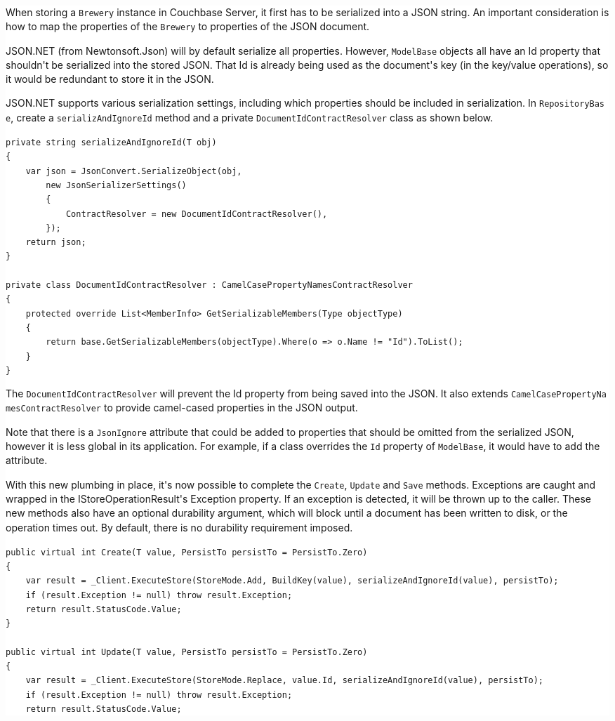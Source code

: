 When storing a `Brewery` instance in Couchbase Server, it first has to be
serialized into a JSON string. An important consideration is how to map the
properties of the `Brewery` to properties of the JSON document.

JSON.NET (from Newtonsoft.Json) will by default serialize all properties.
However, `ModelBase` objects all have an Id property that shouldn't be
serialized into the stored JSON. That Id is already being used as the document's
key (in the key/value operations), so it would be redundant to store it in the
JSON.

JSON.NET supports various serialization settings, including which properties
should be included in serialization. In `RepositoryBase`, create a
`serializAndIgnoreId` method and a private `DocumentIdContractResolver` class as
shown below.


```
private string serializeAndIgnoreId(T obj)
{
    var json = JsonConvert.SerializeObject(obj,
        new JsonSerializerSettings()
        {
            ContractResolver = new DocumentIdContractResolver(),
        });
    return json;
}

private class DocumentIdContractResolver : CamelCasePropertyNamesContractResolver
{
    protected override List<MemberInfo> GetSerializableMembers(Type objectType)
    {
        return base.GetSerializableMembers(objectType).Where(o => o.Name != "Id").ToList();
    }
}
```

The `DocumentIdContractResolver` will prevent the Id property from being saved
into the JSON. It also extends `CamelCasePropertyNamesContractResolver` to
provide camel-cased properties in the JSON output.

Note that there is a `JsonIgnore` attribute that could be added to properties
that should be omitted from the serialized JSON, however it is less global in
its application. For example, if a class overrides the `Id` property of
`ModelBase`, it would have to add the attribute.

With this new plumbing in place, it's now possible to complete the `Create`,
`Update` and `Save` methods. Exceptions are caught and wrapped in the
IStoreOperationResult's Exception property. If an exception is detected, it will
be thrown up to the caller. These new methods also have an optional durability
argument, which will block until a document has been written to disk, or the
operation times out. By default, there is no durability requirement imposed.


```
public virtual int Create(T value, PersistTo persistTo = PersistTo.Zero)
{
    var result = _Client.ExecuteStore(StoreMode.Add, BuildKey(value), serializeAndIgnoreId(value), persistTo);
    if (result.Exception != null) throw result.Exception;
    return result.StatusCode.Value;
}

public virtual int Update(T value, PersistTo persistTo = PersistTo.Zero)
{
    var result = _Client.ExecuteStore(StoreMode.Replace, value.Id, serializeAndIgnoreId(value), persistTo);
    if (result.Exception != null) throw result.Exception;
    return result.StatusCode.Value;
```